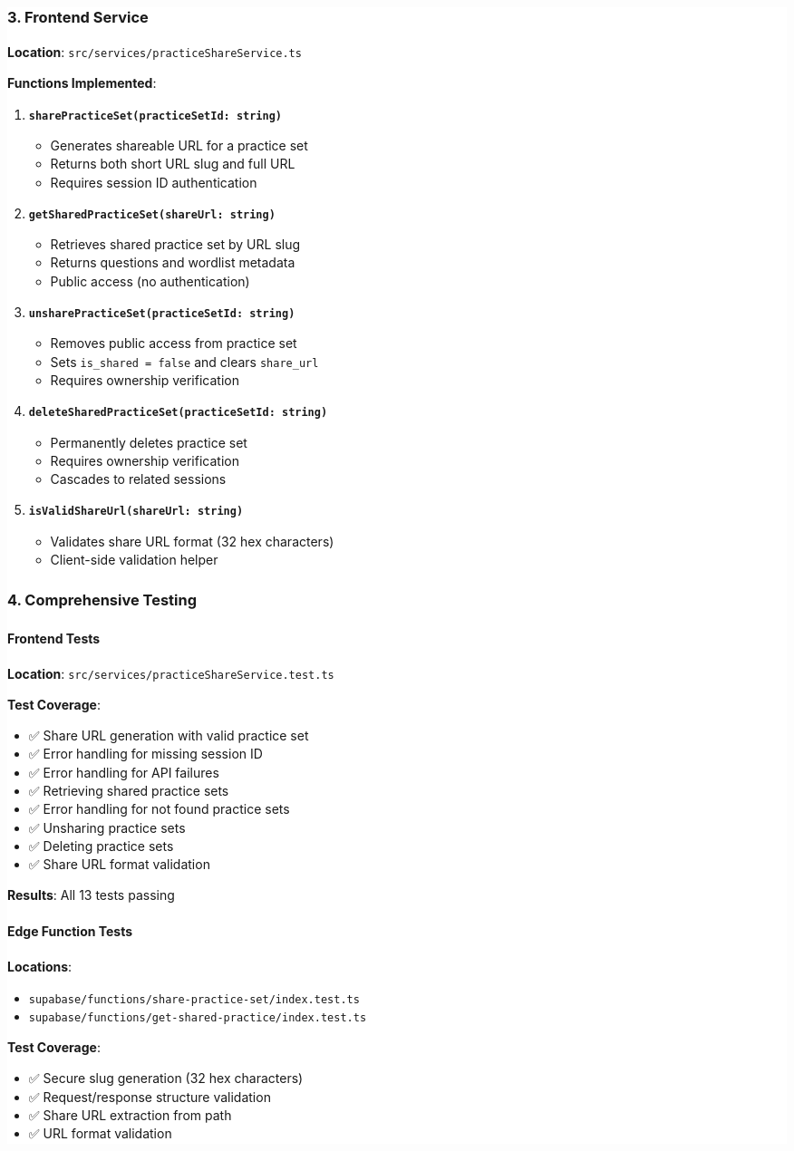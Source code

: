 ### 3. Frontend Service
**Location**: `src/services/practiceShareService.ts`

**Functions Implemented**:

1. **`sharePracticeSet(practiceSetId: string)`**
   - Generates shareable URL for a practice set
   - Returns both short URL slug and full URL
   - Requires session ID authentication

2. **`getSharedPracticeSet(shareUrl: string)`**
   - Retrieves shared practice set by URL slug
   - Returns questions and wordlist metadata
   - Public access (no authentication)

3. **`unsharePracticeSet(practiceSetId: string)`**
   - Removes public access from practice set
   - Sets `is_shared = false` and clears `share_url`
   - Requires ownership verification

4. **`deleteSharedPracticeSet(practiceSetId: string)`**
   - Permanently deletes practice set
   - Requires ownership verification
   - Cascades to related sessions

5. **`isValidShareUrl(shareUrl: string)`**
   - Validates share URL format (32 hex characters)
   - Client-side validation helper

### 4. Comprehensive Testing

#### Frontend Tests
**Location**: `src/services/practiceShareService.test.ts`

**Test Coverage**:
- ✅ Share URL generation with valid practice set
- ✅ Error handling for missing session ID
- ✅ Error handling for API failures
- ✅ Retrieving shared practice sets
- ✅ Error handling for not found practice sets
- ✅ Unsharing practice sets
- ✅ Deleting practice sets
- ✅ Share URL format validation

**Results**: All 13 tests passing

#### Edge Function Tests
**Locations**: 
- `supabase/functions/share-practice-set/index.test.ts`
- `supabase/functions/get-shared-practice/index.test.ts`

**Test Coverage**:
- ✅ Secure slug generation (32 hex characters)
- ✅ Request/response structure validation
- ✅ Share URL extraction from path
- ✅ URL format validation
